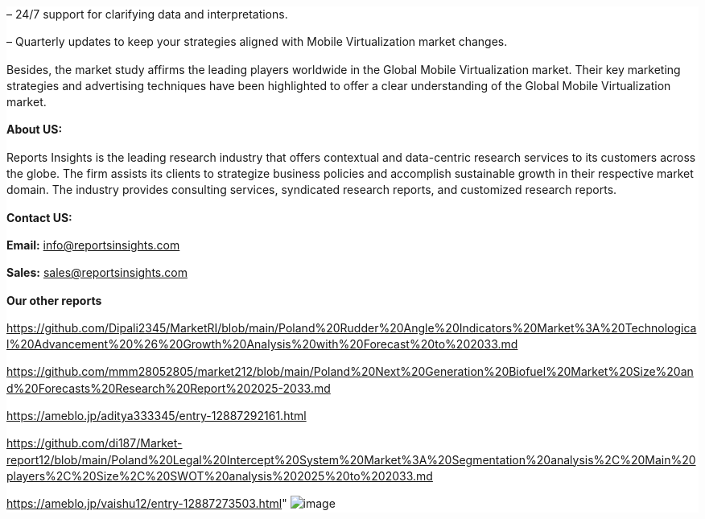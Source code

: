 – 24/7 support for clarifying data and interpretations.

– Quarterly updates to keep your strategies aligned with Mobile Virtualization market changes.

Besides, the market study affirms the leading players worldwide in the Global Mobile Virtualization market. Their key marketing strategies and advertising techniques have been highlighted to offer a clear understanding of the Global Mobile Virtualization market.

<strong><strong>About US</strong>:</strong>

Reports Insights is the leading research industry that offers contextual and data-centric research services to its customers across the globe. The firm assists its clients to strategize business policies and accomplish sustainable growth in their respective market domain. The industry provides consulting services, syndicated research reports, and customized research reports.

<strong>Contact US:</strong>

<p class=><b>Email:</b> <a href=mailto:info@reportsinsights.com>info@reportsinsights.com</a></p>
<p class=><b>Sales:</b> <a href=mailto:sales@reportsinsights.com>sales@reportsinsights.com</a></p>

<strong>Our other reports</strong>

<a href=https://github.com/Dipali2345/MarketRI/blob/main/Poland%20Rudder%20Angle%20Indicators%20Market%3A%20Technological%20Advancement%20%26%20Growth%20Analysis%20with%20Forecast%20to%202033.md>https://github.com/Dipali2345/MarketRI/blob/main/Poland%20Rudder%20Angle%20Indicators%20Market%3A%20Technological%20Advancement%20%26%20Growth%20Analysis%20with%20Forecast%20to%202033.md</a>

<a href=https://github.com/mmm28052805/market212/blob/main/Poland%20Next%20Generation%20Biofuel%20Market%20Size%20and%20Forecasts%20Research%20Report%202025-2033.md>https://github.com/mmm28052805/market212/blob/main/Poland%20Next%20Generation%20Biofuel%20Market%20Size%20and%20Forecasts%20Research%20Report%202025-2033.md</a>

<a href=https://ameblo.jp/aditya333345/entry-12887292161.html>https://ameblo.jp/aditya333345/entry-12887292161.html</a>

<a href=https://github.com/di187/Market-report12/blob/main/Poland%20Legal%20Intercept%20System%20Market%3A%20Segmentation%20analysis%2C%20Main%20players%2C%20Size%2C%20SWOT%20analysis%202025%20to%202033.md>https://github.com/di187/Market-report12/blob/main/Poland%20Legal%20Intercept%20System%20Market%3A%20Segmentation%20analysis%2C%20Main%20players%2C%20Size%2C%20SWOT%20analysis%202025%20to%202033.md</a>

<a href=https://ameblo.jp/vaishu12/entry-12887273503.html>https://ameblo.jp/vaishu12/entry-12887273503.html</a>"
![image](https://github.com/user-attachments/assets/08fafe75-bfe4-4ae3-a829-4e90bb5c8a62)
